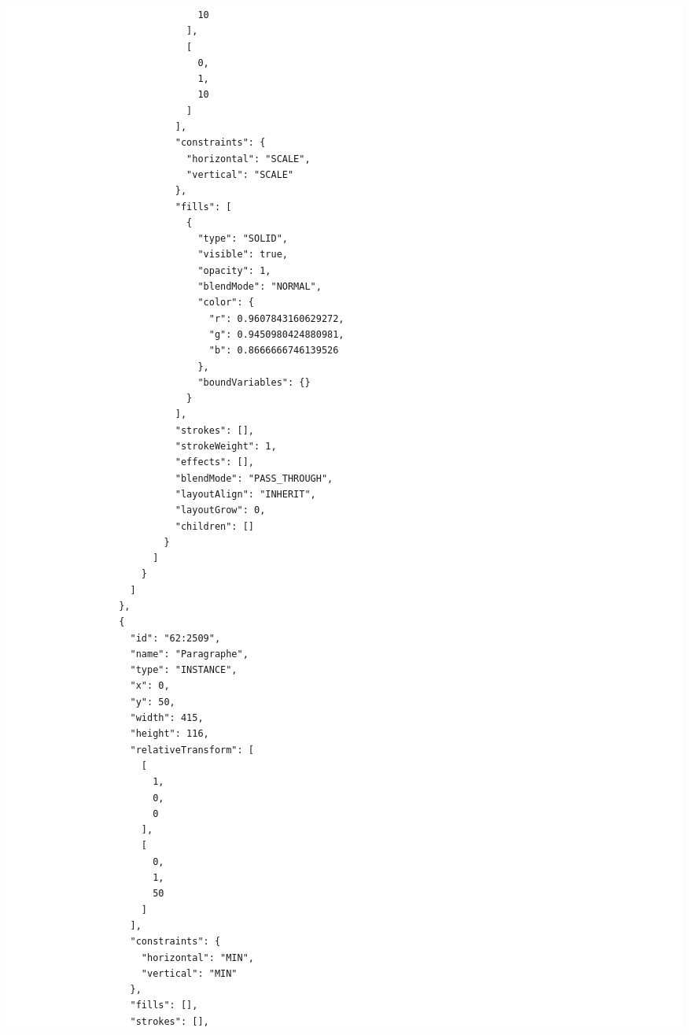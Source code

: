                                       10
                                    ],
                                    [
                                      0,
                                      1,
                                      10
                                    ]
                                  ],
                                  "constraints": {
                                    "horizontal": "SCALE",
                                    "vertical": "SCALE"
                                  },
                                  "fills": [
                                    {
                                      "type": "SOLID",
                                      "visible": true,
                                      "opacity": 1,
                                      "blendMode": "NORMAL",
                                      "color": {
                                        "r": 0.9607843160629272,
                                        "g": 0.9450980424880981,
                                        "b": 0.8666666746139526
                                      },
                                      "boundVariables": {}
                                    }
                                  ],
                                  "strokes": [],
                                  "strokeWeight": 1,
                                  "effects": [],
                                  "blendMode": "PASS_THROUGH",
                                  "layoutAlign": "INHERIT",
                                  "layoutGrow": 0,
                                  "children": []
                                }
                              ]
                            }
                          ]
                        },
                        {
                          "id": "62:2509",
                          "name": "Paragraphe",
                          "type": "INSTANCE",
                          "x": 0,
                          "y": 50,
                          "width": 415,
                          "height": 116,
                          "relativeTransform": [
                            [
                              1,
                              0,
                              0
                            ],
                            [
                              0,
                              1,
                              50
                            ]
                          ],
                          "constraints": {
                            "horizontal": "MIN",
                            "vertical": "MIN"
                          },
                          "fills": [],
                          "strokes": [],